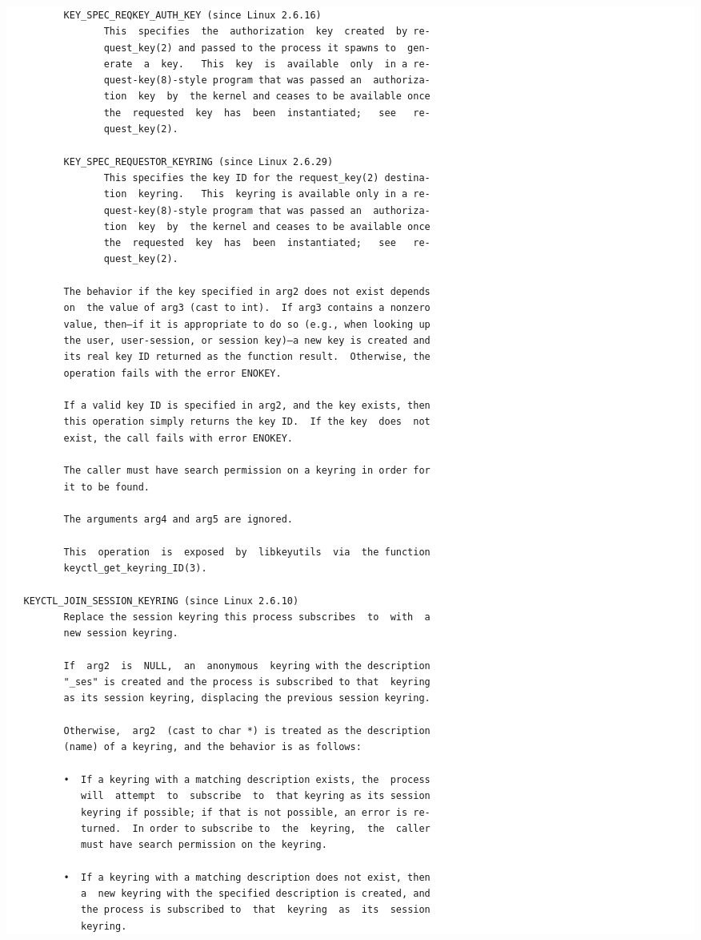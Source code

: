               KEY_SPEC_REQKEY_AUTH_KEY (since Linux 2.6.16)
                     This  specifies  the  authorization  key  created  by re‐
                     quest_key(2) and passed to the process it spawns to  gen‐
                     erate  a  key.   This  key  is  available  only  in a re‐
                     quest-key(8)-style program that was passed an  authoriza‐
                     tion  key  by  the kernel and ceases to be available once
                     the  requested  key  has  been  instantiated;   see   re‐
                     quest_key(2).

              KEY_SPEC_REQUESTOR_KEYRING (since Linux 2.6.29)
                     This specifies the key ID for the request_key(2) destina‐
                     tion  keyring.   This  keyring is available only in a re‐
                     quest-key(8)-style program that was passed an  authoriza‐
                     tion  key  by  the kernel and ceases to be available once
                     the  requested  key  has  been  instantiated;   see   re‐
                     quest_key(2).

              The behavior if the key specified in arg2 does not exist depends
              on  the value of arg3 (cast to int).  If arg3 contains a nonzero
              value, then—if it is appropriate to do so (e.g., when looking up
              the user, user-session, or session key)—a new key is created and
              its real key ID returned as the function result.  Otherwise, the
              operation fails with the error ENOKEY.

              If a valid key ID is specified in arg2, and the key exists, then
              this operation simply returns the key ID.  If the key  does  not
              exist, the call fails with error ENOKEY.

              The caller must have search permission on a keyring in order for
              it to be found.

              The arguments arg4 and arg5 are ignored.

              This  operation  is  exposed  by  libkeyutils  via  the function
              keyctl_get_keyring_ID(3).

       KEYCTL_JOIN_SESSION_KEYRING (since Linux 2.6.10)
              Replace the session keyring this process subscribes  to  with  a
              new session keyring.

              If  arg2  is  NULL,  an  anonymous  keyring with the description
              "_ses" is created and the process is subscribed to that  keyring
              as its session keyring, displacing the previous session keyring.

              Otherwise,  arg2  (cast to char *) is treated as the description
              (name) of a keyring, and the behavior is as follows:

              •  If a keyring with a matching description exists, the  process
                 will  attempt  to  subscribe  to  that keyring as its session
                 keyring if possible; if that is not possible, an error is re‐
                 turned.  In order to subscribe to  the  keyring,  the  caller
                 must have search permission on the keyring.

              •  If a keyring with a matching description does not exist, then
                 a  new keyring with the specified description is created, and
                 the process is subscribed to  that  keyring  as  its  session
                 keyring.
